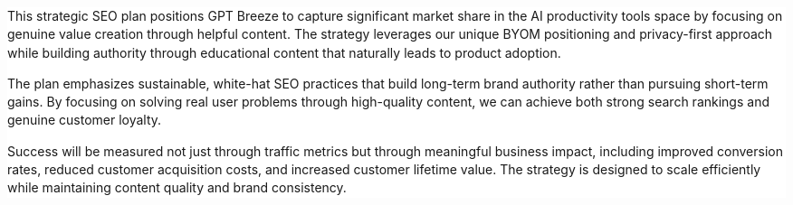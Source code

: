 This strategic SEO plan positions GPT Breeze to capture significant market share in the AI productivity tools space by focusing on genuine value creation through helpful content. The strategy leverages our unique BYOM positioning and privacy-first approach while building authority through educational content that naturally leads to product adoption.

The plan emphasizes sustainable, white-hat SEO practices that build long-term brand authority rather than pursuing short-term gains. By focusing on solving real user problems through high-quality content, we can achieve both strong search rankings and genuine customer loyalty.

Success will be measured not just through traffic metrics but through meaningful business impact, including improved conversion rates, reduced customer acquisition costs, and increased customer lifetime value. The strategy is designed to scale efficiently while maintaining content quality and brand consistency.